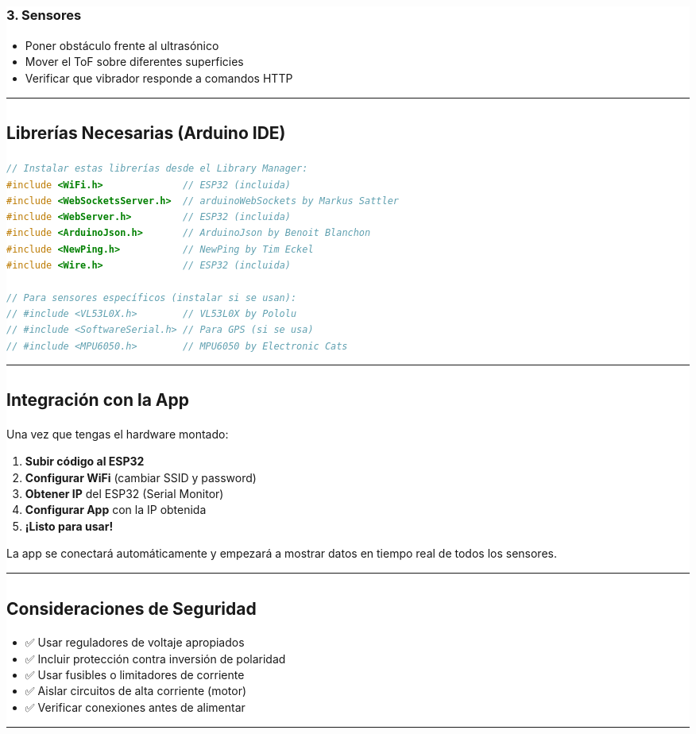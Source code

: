 ### 3. **Sensores**
- Poner obstáculo frente al ultrasónico
- Mover el ToF sobre diferentes superficies
- Verificar que vibrador responde a comandos HTTP

---

## Librerías Necesarias (Arduino IDE)

```cpp
// Instalar estas librerías desde el Library Manager:
#include <WiFi.h>              // ESP32 (incluida)
#include <WebSocketsServer.h>  // arduinoWebSockets by Markus Sattler
#include <WebServer.h>         // ESP32 (incluida)  
#include <ArduinoJson.h>       // ArduinoJson by Benoit Blanchon
#include <NewPing.h>           // NewPing by Tim Eckel
#include <Wire.h>              // ESP32 (incluida)

// Para sensores específicos (instalar si se usan):
// #include <VL53L0X.h>        // VL53L0X by Pololu
// #include <SoftwareSerial.h> // Para GPS (si se usa)
// #include <MPU6050.h>        // MPU6050 by Electronic Cats
```

---

## Integración con la App

Una vez que tengas el hardware montado:

1. **Subir código al ESP32**
2. **Configurar WiFi** (cambiar SSID y password)
3. **Obtener IP** del ESP32 (Serial Monitor)
4. **Configurar App** con la IP obtenida
5. **¡Listo para usar!**

La app se conectará automáticamente y empezará a mostrar datos en tiempo real de todos los sensores.

---

## Consideraciones de Seguridad

- ✅ Usar reguladores de voltaje apropiados
- ✅ Incluir protección contra inversión de polaridad
- ✅ Usar fusibles o limitadores de corriente
- ✅ Aislar circuitos de alta corriente (motor)
- ✅ Verificar conexiones antes de alimentar

---
